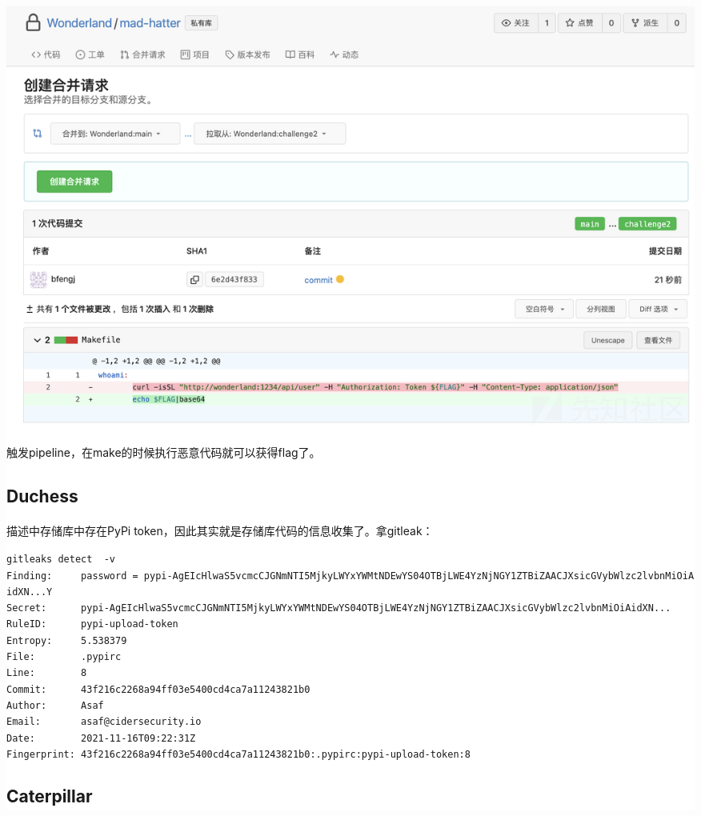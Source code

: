 [![](assets/1699929835-4f7997cbf4bf7189e58fc5bebcf376a6.png)](https://xzfile.aliyuncs.com/media/upload/picture/20231109133456-b754d336-7ec1-1.png)

触发pipeline，在make的时候执行恶意代码就可以获得flag了。

## Duchess

描述中存储库中存在PyPi token，因此其实就是存储库代码的信息收集了。拿gitleak：

```plain
gitleaks detect  -v
Finding:     password = pypi-AgEIcHlwaS5vcmcCJGNmNTI5MjkyLWYxYWMtNDEwYS04OTBjLWE4YzNjNGY1ZTBiZAACJXsicGVybWlzc2lvbnMiOiAidXN...Y
Secret:      pypi-AgEIcHlwaS5vcmcCJGNmNTI5MjkyLWYxYWMtNDEwYS04OTBjLWE4YzNjNGY1ZTBiZAACJXsicGVybWlzc2lvbnMiOiAidXN...
RuleID:      pypi-upload-token
Entropy:     5.538379
File:        .pypirc
Line:        8
Commit:      43f216c2268a94ff03e5400cd4ca7a11243821b0
Author:      Asaf
Email:       asaf@cidersecurity.io
Date:        2021-11-16T09:22:31Z
Fingerprint: 43f216c2268a94ff03e5400cd4ca7a11243821b0:.pypirc:pypi-upload-token:8
```

## Caterpillar
